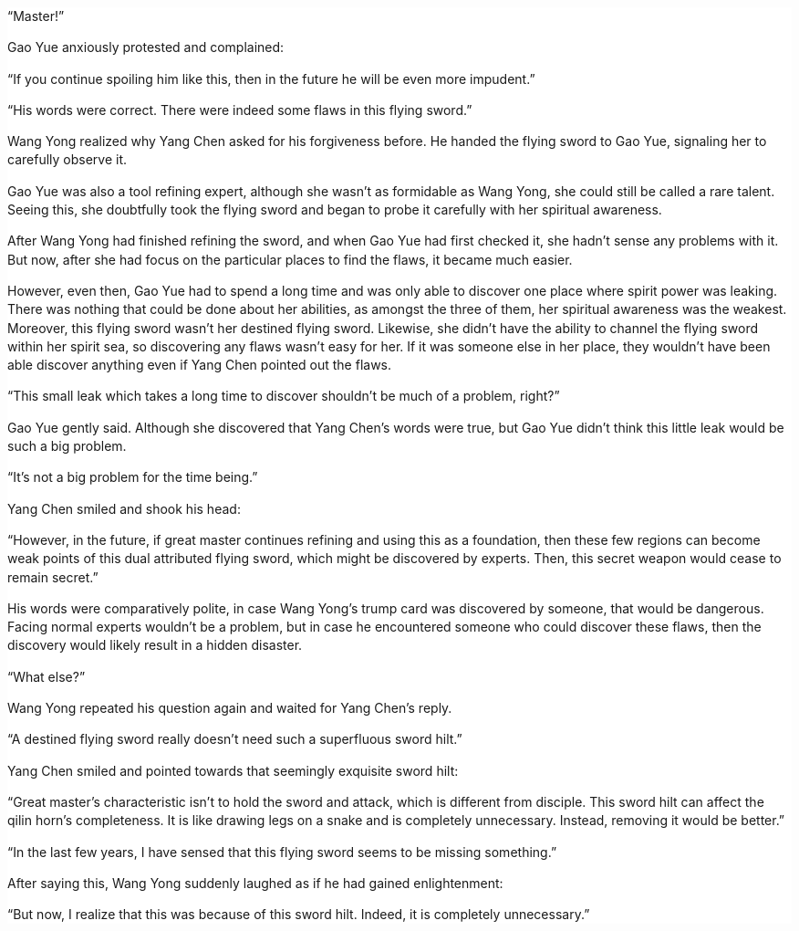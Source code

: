“Master!”

Gao Yue anxiously protested and complained:

“If you continue spoiling him like this, then in the future he will be even more impudent.”

“His words were correct. There were indeed some flaws in this flying sword.”

Wang Yong realized why Yang Chen asked for his forgiveness before. He handed the flying sword to Gao Yue, signaling her to carefully observe it. 

Gao Yue was also a tool refining expert, although she wasn’t as formidable as Wang Yong, she could still be called a rare talent. Seeing this, she doubtfully took the flying sword and began to probe it carefully with her spiritual awareness. 

After Wang Yong had finished refining the sword, and when Gao Yue had first checked it, she hadn’t sense any problems with it. But now, after she had focus on the particular places to find the flaws, it became much easier. 

However, even then, Gao Yue had to spend a long time and was only able to discover one place where spirit power was leaking. There was nothing that could be done about her abilities, as amongst the three of them, her spiritual awareness was the weakest. Moreover, this flying sword wasn’t her destined flying sword. Likewise, she didn’t have the ability to channel the flying sword within her spirit sea, so discovering any flaws wasn’t easy for her. If it was someone else in her place, they wouldn’t have been able discover anything even if Yang Chen pointed out the flaws. 

“This small leak which takes a long time to discover shouldn’t be much of a problem, right?”

Gao Yue gently said. Although she discovered that Yang Chen’s words were true, but Gao Yue didn’t think this little leak would be such a big problem. 

“It’s not a big problem for the time being.”

Yang Chen smiled and shook his head:

“However, in the future, if great master continues refining and using this as a foundation, then these few regions can become weak points of this dual attributed flying sword, which might be discovered by experts. Then, this secret weapon would cease to remain secret.”

His words were comparatively polite, in case Wang Yong’s trump card was discovered by someone, that would be dangerous. Facing normal experts wouldn’t be a problem, but in case he encountered someone who could discover these flaws, then the discovery would likely result in a hidden disaster. 

“What else?”

Wang Yong repeated his question again and waited for Yang Chen’s reply.

“A destined flying sword really doesn’t need such a superfluous sword hilt.”

Yang Chen smiled and pointed towards that seemingly exquisite sword hilt:

“Great master’s characteristic isn’t to hold the sword and attack, which is different from disciple. This sword hilt can affect the qilin horn’s completeness. It is like drawing legs on a snake and is completely unnecessary. Instead, removing it would be better.” 

“In the last few years, I have sensed that this flying sword seems to be missing something.”

After saying this, Wang Yong suddenly laughed as if he had gained enlightenment:

“But now, I realize that this was because of this sword hilt. Indeed, it is completely unnecessary.”
